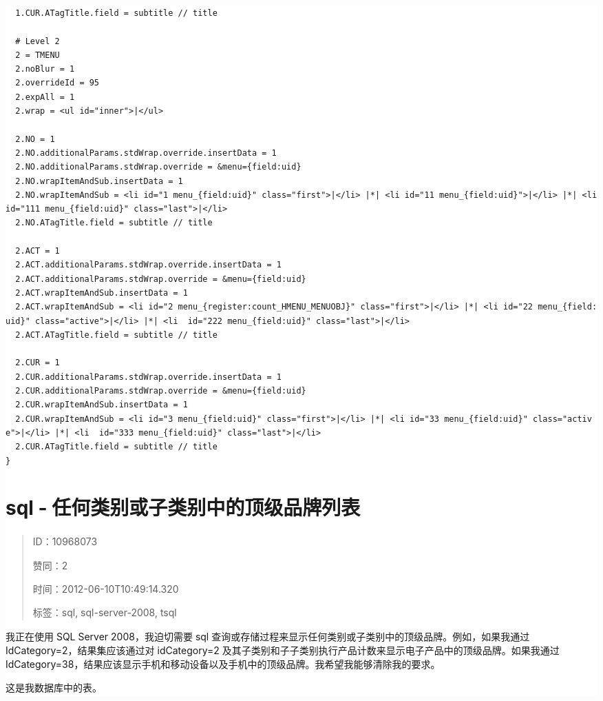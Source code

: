 ```
  1.CUR.ATagTitle.field = subtitle // title

  # Level 2
  2 = TMENU
  2.noBlur = 1
  2.overrideId = 95
  2.expAll = 1
  2.wrap = <ul id="inner">|</ul>

  2.NO = 1
  2.NO.additionalParams.stdWrap.override.insertData = 1
  2.NO.additionalParams.stdWrap.override = &menu={field:uid}
  2.NO.wrapItemAndSub.insertData = 1
  2.NO.wrapItemAndSub = <li id="1 menu_{field:uid}" class="first">|</li> |*| <li id="11 menu_{field:uid}">|</li> |*| <li  id="111 menu_{field:uid}" class="last">|</li>  
  2.NO.ATagTitle.field = subtitle // title

  2.ACT = 1
  2.ACT.additionalParams.stdWrap.override.insertData = 1
  2.ACT.additionalParams.stdWrap.override = &menu={field:uid}
  2.ACT.wrapItemAndSub.insertData = 1
  2.ACT.wrapItemAndSub = <li id="2 menu_{register:count_HMENU_MENUOBJ}" class="first">|</li> |*| <li id="22 menu_{field:uid}" class="active">|</li> |*| <li  id="222 menu_{field:uid}" class="last">|</li>
  2.ACT.ATagTitle.field = subtitle // title

  2.CUR = 1
  2.CUR.additionalParams.stdWrap.override.insertData = 1
  2.CUR.additionalParams.stdWrap.override = &menu={field:uid}
  2.CUR.wrapItemAndSub.insertData = 1
  2.CUR.wrapItemAndSub = <li id="3 menu_{field:uid}" class="first">|</li> |*| <li id="33 menu_{field:uid}" class="active">|</li> |*| <li  id="333 menu_{field:uid}" class="last">|</li>
  2.CUR.ATagTitle.field = subtitle // title
} 
```

# sql - 任何类别或子类别中的顶级品牌列表

> ID：10968073
> 
> 赞同：2
> 
> 时间：2012-06-10T10:49:14.320
> 
> 标签：sql, sql-server-2008, tsql

我正在使用 SQL Server 2008，我迫切需要 sql 查询或存储过程来显示任何类别或子类别中的顶级品牌。例如，如果我通过 IdCategory=2，结果集应该通过对 idCategory=2 及其子类别和子子类别执行产品计数来显示电子产品中的顶级品牌。如果我通过 IdCategory=38，结果应该显示手机和移动设备以及手机中的顶级品牌。我希望我能够清除我的要求。

这是我数据库中的表。
